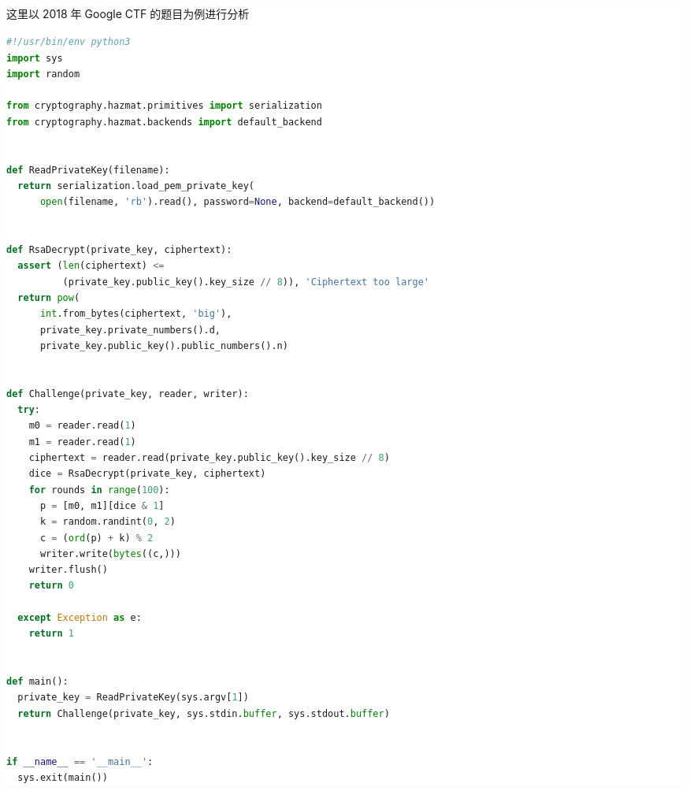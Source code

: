 这里以 2018 年 Google CTF 的题目为例进行分析

```python
#!/usr/bin/env python3
import sys
import random

from cryptography.hazmat.primitives import serialization
from cryptography.hazmat.backends import default_backend


def ReadPrivateKey(filename):
  return serialization.load_pem_private_key(
      open(filename, 'rb').read(), password=None, backend=default_backend())


def RsaDecrypt(private_key, ciphertext):
  assert (len(ciphertext) <=
          (private_key.public_key().key_size // 8)), 'Ciphertext too large'
  return pow(
      int.from_bytes(ciphertext, 'big'),
      private_key.private_numbers().d,
      private_key.public_key().public_numbers().n)


def Challenge(private_key, reader, writer):
  try:
    m0 = reader.read(1)
    m1 = reader.read(1)
    ciphertext = reader.read(private_key.public_key().key_size // 8)
    dice = RsaDecrypt(private_key, ciphertext)
    for rounds in range(100):
      p = [m0, m1][dice & 1]
      k = random.randint(0, 2)
      c = (ord(p) + k) % 2
      writer.write(bytes((c,)))
    writer.flush()
    return 0

  except Exception as e:
    return 1


def main():
  private_key = ReadPrivateKey(sys.argv[1])
  return Challenge(private_key, sys.stdin.buffer, sys.stdout.buffer)


if __name__ == '__main__':
  sys.exit(main())
```
